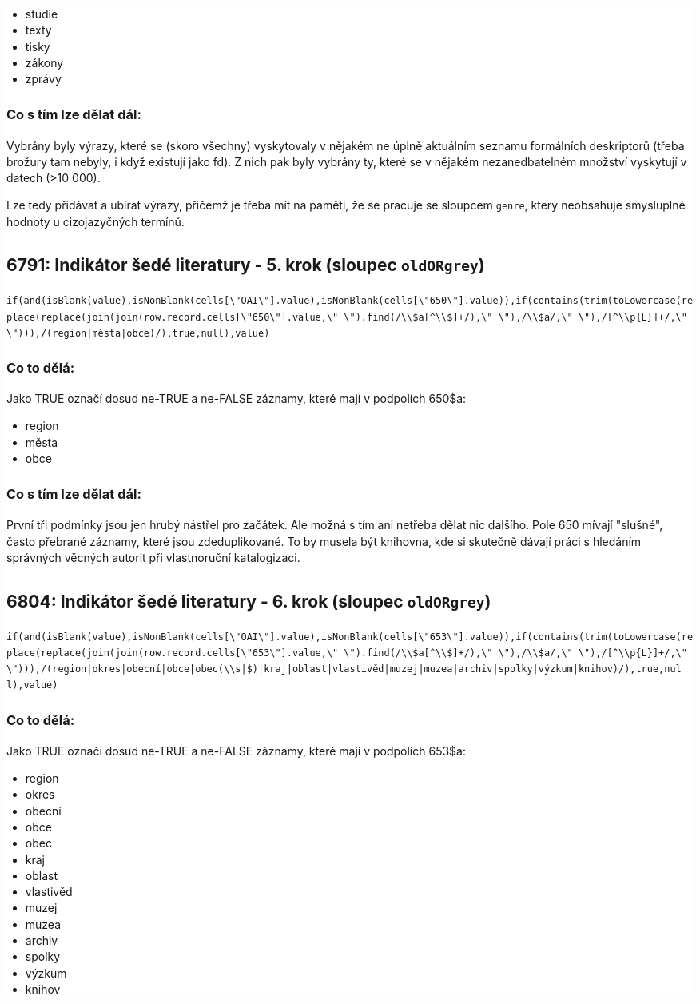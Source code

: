 * studie
* texty
* tisky
* zákony
* zprávy

### Co s tím lze dělat dál:
Vybrány byly výrazy, které se (skoro všechny) vyskytovaly v nějakém ne úplně aktuálním seznamu formálních deskriptorů (třeba brožury tam nebyly, i když existují jako fd). Z nich pak byly vybrány ty, které se v nějakém nezanedbatelném množství vyskytují v datech (>10 000).

Lze tedy přidávat a ubírat výrazy, přičemž je třeba mít na paměti, že se pracuje se sloupcem `genre`, který neobsahuje smysluplné hodnoty u cizojazyčných termínů.

## 6791: Indikátor šedé literatury - 5. krok (sloupec `oldORgrey`)

`if(and(isBlank(value),isNonBlank(cells[\"OAI\"].value),isNonBlank(cells[\"650\"].value)),if(contains(trim(toLowercase(replace(replace(join(join(row.record.cells[\"650\"].value,\" \").find(/\\$a[^\\$]+/),\" \"),/\\$a/,\" \"),/[^\\p{L}]+/,\" \"))),/(region|města|obce)/),true,null),value)`

### Co to dělá:
Jako TRUE označí dosud ne-TRUE a ne-FALSE záznamy, které mají v podpolích 650$a:
* region
* města
* obce

### Co s tím lze dělat dál:
První tři podmínky jsou jen hrubý nástřel pro začátek. Ale možná s tím ani netřeba dělat nic dalšího. Pole 650 mívají "slušné", často přebrané záznamy, které jsou zdeduplikované. To by musela být knihovna, kde si skutečně dávají práci s hledáním správných věcných autorit při vlastnoruční katalogizaci.

## 6804: Indikátor šedé literatury - 6. krok (sloupec `oldORgrey`)

`if(and(isBlank(value),isNonBlank(cells[\"OAI\"].value),isNonBlank(cells[\"653\"].value)),if(contains(trim(toLowercase(replace(replace(join(join(row.record.cells[\"653\"].value,\" \").find(/\\$a[^\\$]+/),\" \"),/\\$a/,\" \"),/[^\\p{L}]+/,\" \"))),/(region|okres|obecní|obce|obec(\\s|$)|kraj|oblast|vlastivěd|muzej|muzea|archiv|spolky|výzkum|knihov)/),true,null),value)`

### Co to dělá:
Jako TRUE označí dosud ne-TRUE a ne-FALSE záznamy, které mají v podpolích 653$a:
* region
* okres
* obecní
* obce
* obec
* kraj
* oblast
* vlastivěd
* muzej
* muzea
* archiv
* spolky
* výzkum
* knihov
